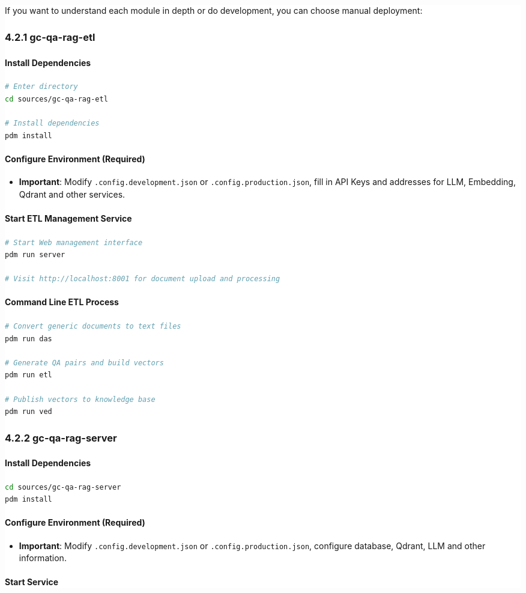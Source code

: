If you want to understand each module in depth or do development, you can choose manual deployment:

### 4.2.1 gc-qa-rag-etl

#### Install Dependencies

```bash
# Enter directory
cd sources/gc-qa-rag-etl

# Install dependencies
pdm install
```

#### Configure Environment (Required)

-   **Important**: Modify `.config.development.json` or `.config.production.json`, fill in API Keys and addresses for LLM, Embedding, Qdrant and other services.

#### Start ETL Management Service

```bash
# Start Web management interface
pdm run server

# Visit http://localhost:8001 for document upload and processing
```

#### Command Line ETL Process

```bash
# Convert generic documents to text files
pdm run das

# Generate QA pairs and build vectors
pdm run etl

# Publish vectors to knowledge base
pdm run ved
```

### 4.2.2 gc-qa-rag-server

#### Install Dependencies

```bash
cd sources/gc-qa-rag-server
pdm install
```

#### Configure Environment (Required)

-   **Important**: Modify `.config.development.json` or `.config.production.json`, configure database, Qdrant, LLM and other information.

#### Start Service
